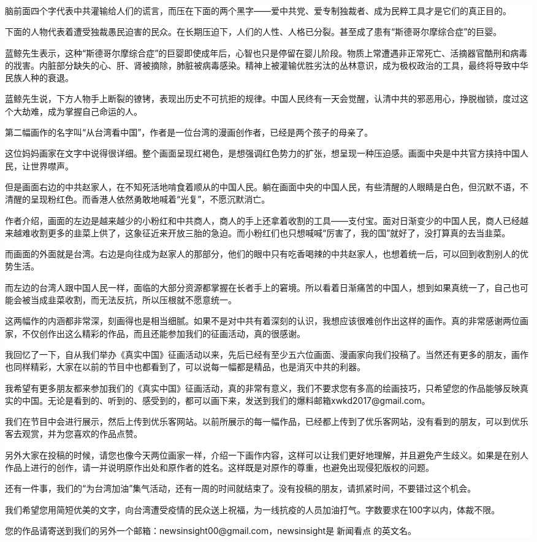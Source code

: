 <p>
 脑前面四个字代表中共灌输给人们的谎言，而压在下面的两个黑字——爱中共党、爱专制独裁者、成为民粹工具才是它们的真正目的。
</p>
<p>
 下面的人物代表着遭受独裁愚民迫害的民众。在长期压迫下，人们的人性、人格已分裂。甚至成了患有“斯德哥尔摩综合症”的巨婴。
</p>
<p>
 蓝鲸先生表示，这种“斯德哥尔摩综合症”的巨婴即使成年后，心智也只是停留在婴儿阶段。物质上常遭遇非正常死亡、活摘器官酷刑和病毒的戕害。内脏部分缺失的心、肝、肾被摘除，肺脏被病毒感染。精神上被灌输优胜劣汰的丛林意识，成为极权政治的工具，最终将导致中华民族人种的衰退。
</p>
<p>
 蓝鲸先生说，下方人物手上断裂的镣铐，表现出历史不可抗拒的规律。中国人民终有一天会觉醒，认清中共的邪恶用心，挣脱枷锁，度过这个大劫难，成为掌握自己命运的人。
</p>
<p>
 第二幅画作的名字叫“从台湾看中国”，作者是一位台湾的漫画创作者，已经是两个孩子的母亲了。
</p>
<p>
 这位妈妈画家在文字中说得很详细。整个画面呈现红褐色，是想强调红色势力的扩张，想呈现一种压迫感。画面中央是中共官方挟持中国人民，让世界噤声。
</p>
<p>
 但是画面右边的中共赵家人，在不知死活地啃食着顺从的中国人民。躺在画面中央的中国人民，有些清醒的人眼睛是白色，但沉默不语，不清醒的呈现粉红色。而香港人依然勇敢地喊着“光复”，不愿沉默消亡。
</p>
<p>
 作者介绍，画面的左边是越来越少的小粉红和中共商人，商人的手上还拿着收割的工具——支付宝。面对日渐变少的中国人民，商人已经越来越难收割更多的韭菜上供了，这象征近来开放三胎的急迫。而小粉红们也只想喊喊“厉害了，我的国”就好了，没打算真的去当韭菜。
</p>
<p>
 而画面的外面就是台湾。右边是向往成为赵家人的那部分，他们的眼中只有吃香喝辣的中共赵家人，也想着统一后，可以回到收割别人的优势生活。
</p>
<p>
 而左边的台湾人跟中国人民一样，面临的大部分资源都掌握在长者手上的窘境。所以看着日渐痛苦的中国人，想到如果真统一了，自己也可能会被当成韭菜收割，而无法反抗，所以压根就不愿意统一。
</p>
<p>
 这两幅作的内涵都非常深，刻画得也是相当细腻。如果不是对中共有着深刻的认识，我想应该很难创作出这样的画作。真的非常感谢两位画家，不仅创作出这么精彩的作品，而且还能参加我们的征画活动，真的很感谢。
</p>
<p>
 我回忆了一下，自从我们举办《真实中国》征画活动以来，先后已经有至少五六位画面、漫画家向我们投稿了。当然还有更多的朋友，画作也同样精彩，大家在以前的节目中也都看到了，可以说每一幅都是精品，也是消灭中共的利器。
</p>
<p>
 我希望有更多朋友都来参加我们的《真实中国》征画活动，真的非常有意义，我们不要求您有多高的绘画技巧，只希望您的作品能够反映真实的中国。无论是看到的、听到的、感受到的，都可以画下来，发送到我们的爆料邮箱xwkd2017@gmail.com。
</p>
<p>
 我们在节目中会进行展示，然后上传到优乐客网站。以前所展示的每一幅作品，已经都上传到了优乐客网站，没有看到的朋友，可以到优乐客去观赏，并为您喜欢的作品点赞。
</p>
<p>
 另外大家在投稿的时候，请您也像今天两位画家一样，介绍一下画作内容，这样可以让我们更好地理解，并且避免产生歧义。如果是在别人作品上进行的创作，请一并说明原作出处和原作者的姓名。这样既是对原作的尊重，也避免出现侵犯版权的问题。
</p>
<p>
 还有一件事，我们的“为台湾加油”集气活动，还有一周的时间就结束了。没有投稿的朋友，请抓紧时间，不要错过这个机会。
</p>
<p>
 我们希望您用简短优美的文字，向台湾遭受疫情的民众送上祝福，为一线抗疫的人员加油打气。字数要求在100字以内，体裁不限。
</p>
<p>
 您的作品请寄送到我们的另外一个邮箱：newsinsight00@gmail.com，newsinsight是
 <ok href="https://www.epochtimes.com/gb/tag/%E6%96%B0%E9%97%BB%E7%9C%8B%E7%82%B9.html">
  新闻看点
 </ok>
 的英文名。
</p>
<p>